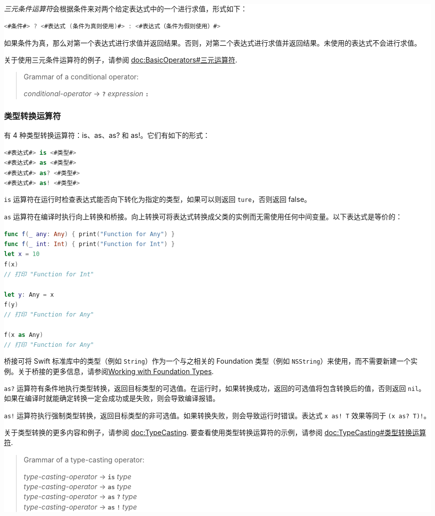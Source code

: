 *三元条件运算符*会根据条件来对两个给定表达式中的一个进行求值，形式如下：

```swift
<#条件#> ? <#表达式 (条件为真则使用)#> : <#表达式（条件为假则使用）#>
```

如果条件为真，那么对第一个表达式进行求值并返回结果。否则，对第二个表达式进行求值并返回结果。未使用的表达式不会进行求值。

关于使用三元条件运算符的例子，请参阅 <doc:BasicOperators#三元运算符>.

> Grammar of a conditional operator:
>
> *conditional-operator* → **`?`** *expression* **`:`**

### 类型转换运算符

有 4 种类型转换运算符：is、as、as? 和 as!。它们有如下的形式：

```swift
<#表达式#> is <#类型#>
<#表达式#> as <#类型#>
<#表达式#> as? <#类型#>
<#表达式#> as! <#类型#>
```

`is` 运算符在运行时检查表达式能否向下转化为指定的类型，如果可以则返回 `ture`，否则返回 false。

`as` 运算符在编译时执行向上转换和桥接。向上转换可将表达式转换成父类的实例而无需使用任何中间变量。以下表达式是等价的：

```swift
func f(_ any: Any) { print("Function for Any") }
func f(_ int: Int) { print("Function for Int") }
let x = 10
f(x)
// 打印 "Function for Int"

let y: Any = x
f(y)
// 打印 "Function for Any"

f(x as Any)
// 打印 "Function for Any"
```

桥接可将 Swift 标准库中的类型（例如 `String`）作为一个与之相关的 Foundation 类型（例如 `NSString`）来使用，而不需要新建一个实例。关于桥接的更多信息，请参阅[Working with Foundation Types](https://developer.apple.com/documentation/swift/imported_c_and_objective_c_apis/working_with_foundation_types).

`as?` 运算符有条件地执行类型转换，返回目标类型的可选值。在运行时，如果转换成功，返回的可选值将包含转换后的值，否则返回 `nil`。如果在编译时就能确定转换一定会成功或是失败，则会导致编译报错。

`as!` 运算符执行强制类型转换，返回目标类型的非可选值。如果转换失败，则会导致运行时错误。表达式 `x as! T` 效果等同于 `(x as? T)!`。

关于类型转换的更多内容和例子，请参阅 <doc:TypeCasting>.
要查看使用类型转换运算符的示例，请参阅 <doc:TypeCasting#类型转换运算符>.

> Grammar of a type-casting operator:
>
> *type-casting-operator* → **`is`** *type* \
> *type-casting-operator* → **`as`** *type* \
> *type-casting-operator* → **`as`** **`?`** *type* \
> *type-casting-operator* → **`as`** **`!`** *type*
